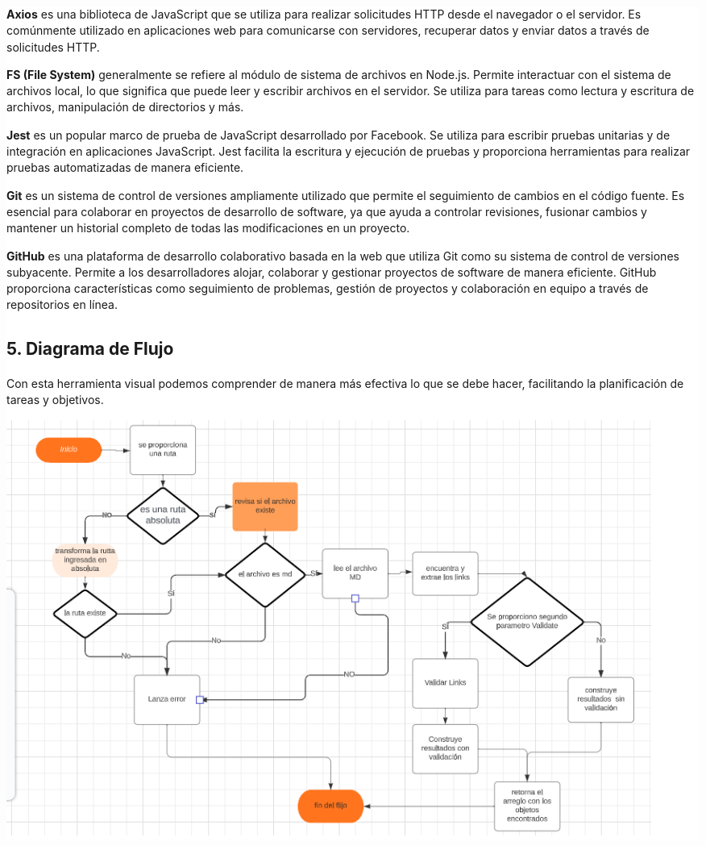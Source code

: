 **Axios** es una biblioteca de JavaScript que se utiliza para realizar solicitudes HTTP desde el navegador o el servidor. Es comúnmente utilizado en aplicaciones web para comunicarse con servidores, recuperar datos y enviar datos a través de solicitudes HTTP.

**FS (File System)** generalmente se refiere al módulo de sistema de archivos en Node.js. Permite interactuar con el sistema de archivos local, lo que significa que puede leer y escribir archivos en el servidor. Se utiliza para tareas como lectura y escritura de archivos, manipulación de directorios y más.

**Jest** es un popular marco de prueba de JavaScript desarrollado por Facebook. Se utiliza para escribir pruebas unitarias y de integración en aplicaciones JavaScript. Jest facilita la escritura y ejecución de pruebas y proporciona herramientas para realizar pruebas automatizadas de manera eficiente.

**Git** es un sistema de control de versiones ampliamente utilizado que permite el seguimiento de cambios en el código fuente. Es esencial para colaborar en proyectos de desarrollo de software, ya que ayuda a controlar revisiones, fusionar cambios y mantener un historial completo de todas las modificaciones en un proyecto.

**GitHub** es una plataforma de desarrollo colaborativo basada en la web que utiliza Git como su sistema de control de versiones subyacente. Permite a los desarrolladores alojar, colaborar y gestionar proyectos de software de manera eficiente. GitHub proporciona características como seguimiento de problemas, gestión de proyectos y colaboración en equipo a través de repositorios en línea.

## 5. Diagrama de Flujo

Con esta herramienta visual podemos comprender de manera más efectiva lo que se debe hacer, facilitando la planificación de tareas y objetivos.

<img src="./flujo.png" alt="diagrama de flujo de md-links" width="800px;"/>
